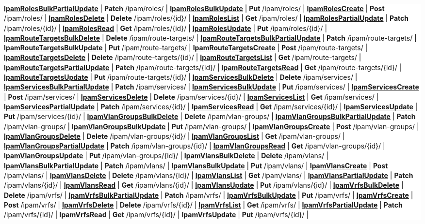 [**IpamRolesBulkPartialUpdate**](IpamApi.md#IpamRolesBulkPartialUpdate) | **Patch** /ipam/roles/ | 
[**IpamRolesBulkUpdate**](IpamApi.md#IpamRolesBulkUpdate) | **Put** /ipam/roles/ | 
[**IpamRolesCreate**](IpamApi.md#IpamRolesCreate) | **Post** /ipam/roles/ | 
[**IpamRolesDelete**](IpamApi.md#IpamRolesDelete) | **Delete** /ipam/roles/{id}/ | 
[**IpamRolesList**](IpamApi.md#IpamRolesList) | **Get** /ipam/roles/ | 
[**IpamRolesPartialUpdate**](IpamApi.md#IpamRolesPartialUpdate) | **Patch** /ipam/roles/{id}/ | 
[**IpamRolesRead**](IpamApi.md#IpamRolesRead) | **Get** /ipam/roles/{id}/ | 
[**IpamRolesUpdate**](IpamApi.md#IpamRolesUpdate) | **Put** /ipam/roles/{id}/ | 
[**IpamRouteTargetsBulkDelete**](IpamApi.md#IpamRouteTargetsBulkDelete) | **Delete** /ipam/route-targets/ | 
[**IpamRouteTargetsBulkPartialUpdate**](IpamApi.md#IpamRouteTargetsBulkPartialUpdate) | **Patch** /ipam/route-targets/ | 
[**IpamRouteTargetsBulkUpdate**](IpamApi.md#IpamRouteTargetsBulkUpdate) | **Put** /ipam/route-targets/ | 
[**IpamRouteTargetsCreate**](IpamApi.md#IpamRouteTargetsCreate) | **Post** /ipam/route-targets/ | 
[**IpamRouteTargetsDelete**](IpamApi.md#IpamRouteTargetsDelete) | **Delete** /ipam/route-targets/{id}/ | 
[**IpamRouteTargetsList**](IpamApi.md#IpamRouteTargetsList) | **Get** /ipam/route-targets/ | 
[**IpamRouteTargetsPartialUpdate**](IpamApi.md#IpamRouteTargetsPartialUpdate) | **Patch** /ipam/route-targets/{id}/ | 
[**IpamRouteTargetsRead**](IpamApi.md#IpamRouteTargetsRead) | **Get** /ipam/route-targets/{id}/ | 
[**IpamRouteTargetsUpdate**](IpamApi.md#IpamRouteTargetsUpdate) | **Put** /ipam/route-targets/{id}/ | 
[**IpamServicesBulkDelete**](IpamApi.md#IpamServicesBulkDelete) | **Delete** /ipam/services/ | 
[**IpamServicesBulkPartialUpdate**](IpamApi.md#IpamServicesBulkPartialUpdate) | **Patch** /ipam/services/ | 
[**IpamServicesBulkUpdate**](IpamApi.md#IpamServicesBulkUpdate) | **Put** /ipam/services/ | 
[**IpamServicesCreate**](IpamApi.md#IpamServicesCreate) | **Post** /ipam/services/ | 
[**IpamServicesDelete**](IpamApi.md#IpamServicesDelete) | **Delete** /ipam/services/{id}/ | 
[**IpamServicesList**](IpamApi.md#IpamServicesList) | **Get** /ipam/services/ | 
[**IpamServicesPartialUpdate**](IpamApi.md#IpamServicesPartialUpdate) | **Patch** /ipam/services/{id}/ | 
[**IpamServicesRead**](IpamApi.md#IpamServicesRead) | **Get** /ipam/services/{id}/ | 
[**IpamServicesUpdate**](IpamApi.md#IpamServicesUpdate) | **Put** /ipam/services/{id}/ | 
[**IpamVlanGroupsBulkDelete**](IpamApi.md#IpamVlanGroupsBulkDelete) | **Delete** /ipam/vlan-groups/ | 
[**IpamVlanGroupsBulkPartialUpdate**](IpamApi.md#IpamVlanGroupsBulkPartialUpdate) | **Patch** /ipam/vlan-groups/ | 
[**IpamVlanGroupsBulkUpdate**](IpamApi.md#IpamVlanGroupsBulkUpdate) | **Put** /ipam/vlan-groups/ | 
[**IpamVlanGroupsCreate**](IpamApi.md#IpamVlanGroupsCreate) | **Post** /ipam/vlan-groups/ | 
[**IpamVlanGroupsDelete**](IpamApi.md#IpamVlanGroupsDelete) | **Delete** /ipam/vlan-groups/{id}/ | 
[**IpamVlanGroupsList**](IpamApi.md#IpamVlanGroupsList) | **Get** /ipam/vlan-groups/ | 
[**IpamVlanGroupsPartialUpdate**](IpamApi.md#IpamVlanGroupsPartialUpdate) | **Patch** /ipam/vlan-groups/{id}/ | 
[**IpamVlanGroupsRead**](IpamApi.md#IpamVlanGroupsRead) | **Get** /ipam/vlan-groups/{id}/ | 
[**IpamVlanGroupsUpdate**](IpamApi.md#IpamVlanGroupsUpdate) | **Put** /ipam/vlan-groups/{id}/ | 
[**IpamVlansBulkDelete**](IpamApi.md#IpamVlansBulkDelete) | **Delete** /ipam/vlans/ | 
[**IpamVlansBulkPartialUpdate**](IpamApi.md#IpamVlansBulkPartialUpdate) | **Patch** /ipam/vlans/ | 
[**IpamVlansBulkUpdate**](IpamApi.md#IpamVlansBulkUpdate) | **Put** /ipam/vlans/ | 
[**IpamVlansCreate**](IpamApi.md#IpamVlansCreate) | **Post** /ipam/vlans/ | 
[**IpamVlansDelete**](IpamApi.md#IpamVlansDelete) | **Delete** /ipam/vlans/{id}/ | 
[**IpamVlansList**](IpamApi.md#IpamVlansList) | **Get** /ipam/vlans/ | 
[**IpamVlansPartialUpdate**](IpamApi.md#IpamVlansPartialUpdate) | **Patch** /ipam/vlans/{id}/ | 
[**IpamVlansRead**](IpamApi.md#IpamVlansRead) | **Get** /ipam/vlans/{id}/ | 
[**IpamVlansUpdate**](IpamApi.md#IpamVlansUpdate) | **Put** /ipam/vlans/{id}/ | 
[**IpamVrfsBulkDelete**](IpamApi.md#IpamVrfsBulkDelete) | **Delete** /ipam/vrfs/ | 
[**IpamVrfsBulkPartialUpdate**](IpamApi.md#IpamVrfsBulkPartialUpdate) | **Patch** /ipam/vrfs/ | 
[**IpamVrfsBulkUpdate**](IpamApi.md#IpamVrfsBulkUpdate) | **Put** /ipam/vrfs/ | 
[**IpamVrfsCreate**](IpamApi.md#IpamVrfsCreate) | **Post** /ipam/vrfs/ | 
[**IpamVrfsDelete**](IpamApi.md#IpamVrfsDelete) | **Delete** /ipam/vrfs/{id}/ | 
[**IpamVrfsList**](IpamApi.md#IpamVrfsList) | **Get** /ipam/vrfs/ | 
[**IpamVrfsPartialUpdate**](IpamApi.md#IpamVrfsPartialUpdate) | **Patch** /ipam/vrfs/{id}/ | 
[**IpamVrfsRead**](IpamApi.md#IpamVrfsRead) | **Get** /ipam/vrfs/{id}/ | 
[**IpamVrfsUpdate**](IpamApi.md#IpamVrfsUpdate) | **Put** /ipam/vrfs/{id}/ | 